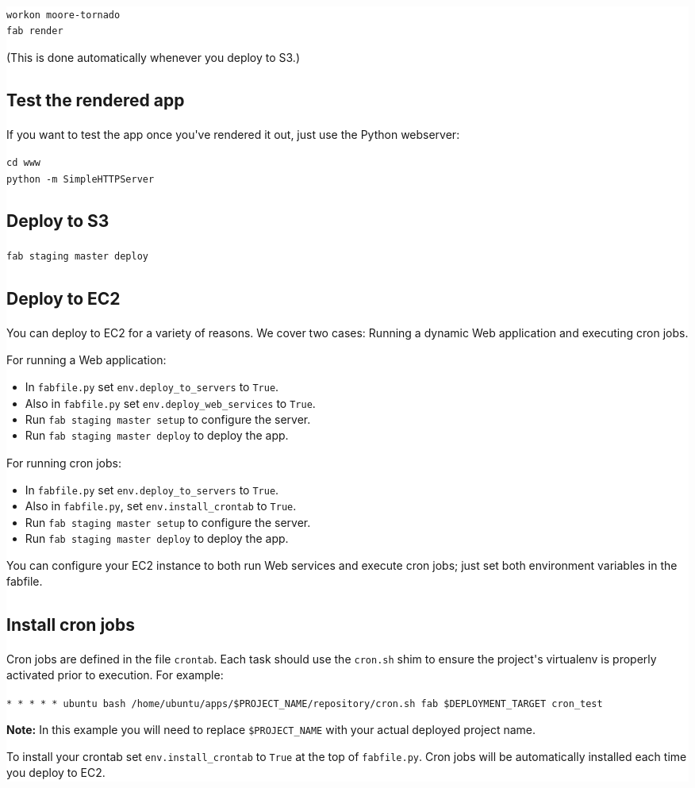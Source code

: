 ```
workon moore-tornado
fab render
```

(This is done automatically whenever you deploy to S3.)

Test the rendered app
---------------------

If you want to test the app once you've rendered it out, just use the Python webserver:

```
cd www
python -m SimpleHTTPServer
```

Deploy to S3
------------

```
fab staging master deploy
```

Deploy to EC2
-------------
You can deploy to EC2 for a variety of reasons. We cover two cases: Running a dynamic Web application and executing cron jobs.

For running a Web application:
* In ``fabfile.py`` set ``env.deploy_to_servers`` to ``True``.
* Also in ``fabfile.py`` set ``env.deploy_web_services`` to ``True``.
* Run ``fab staging master setup`` to configure the server.
* Run ``fab staging master deploy`` to deploy the app.

For running cron jobs:
* In ``fabfile.py`` set ``env.deploy_to_servers`` to ``True``.
* Also in ``fabfile.py``, set ``env.install_crontab`` to ``True``.
* Run ``fab staging master setup`` to configure the server.
* Run ``fab staging master deploy`` to deploy the app.

You can configure your EC2 instance to both run Web services and execute cron jobs; just set both environment variables in the fabfile.

Install cron jobs
-----------------

Cron jobs are defined in the file `crontab`. Each task should use the `cron.sh` shim to ensure the project's virtualenv is properly activated prior to execution. For example:

```
* * * * * ubuntu bash /home/ubuntu/apps/$PROJECT_NAME/repository/cron.sh fab $DEPLOYMENT_TARGET cron_test
```

**Note:** In this example you will need to replace `$PROJECT_NAME` with your actual deployed project name.

To install your crontab set `env.install_crontab` to `True` at the top of `fabfile.py`. Cron jobs will be automatically installed each time you deploy to EC2.
